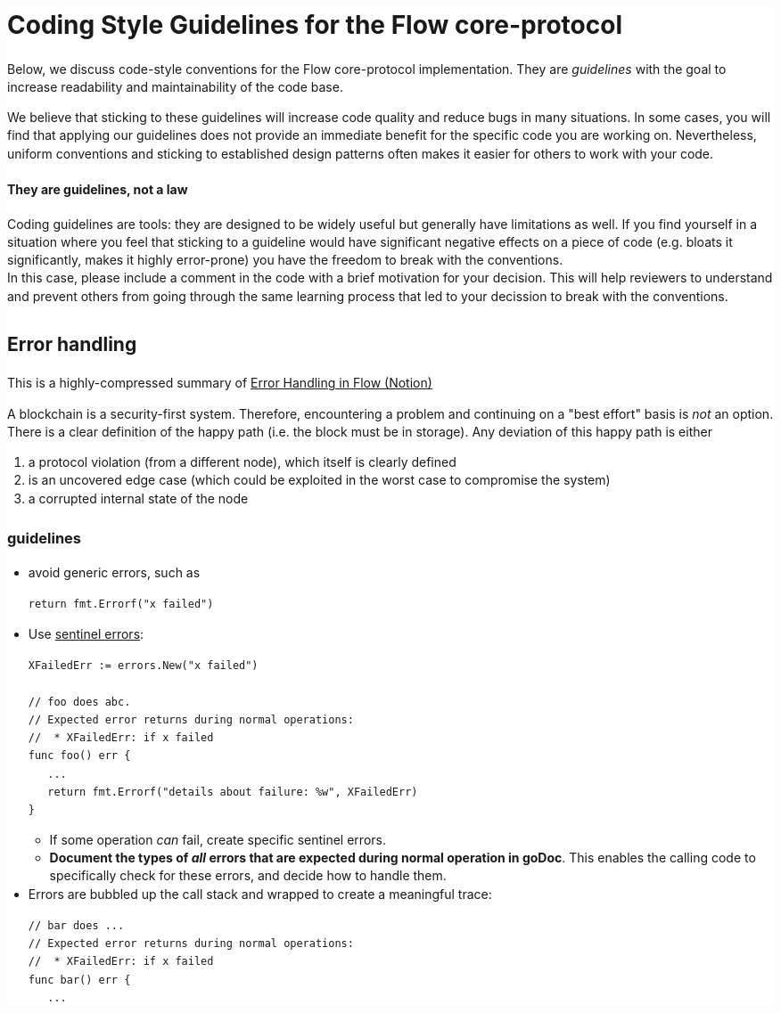 # Coding Style Guidelines for the Flow core-protocol

Below, we discuss code-style conventions for the Flow core-protocol implementation. 
They are _guidelines_ with the goal to increase readability and maintainability of the code base.

We believe that sticking to these guidelines will increase code quality and reduce bugs in many situations.
In some cases, you will find that applying our guidelines does not provide an immediate benefit for the specific code you are working on.
Nevertheless, uniform conventions and sticking to established design patterns often makes it easier for others to work with your code. 

#### They are guidelines, not a law 
Coding guidelines are tools: they are designed to be widely useful but generally have limitations as well.
If you find yourself in a situation where you feel that sticking to a guideline would have significant negative effects on a piece of code
(e.g. bloats it significantly, makes it highly error-prone) you have the freedom to break with the conventions.  
  In this case, please include a comment in the code with a brief motivation for your decision.
This will help reviewers to understand and prevent others from going through the same learning process that led to your decission to break with the conventions.     

## Error handling

This is a highly-compressed summary of [Error Handling in Flow (Notion)](https://www.notion.so/dapperlabs/Error-Handling-in-Flow-a7692d60681c4063b48851c0dbc6ed10)

A blockchain is a security-first system. Therefore, encountering a problem and continuing on a "best effort" basis is *not* an option.
There is a clear definition of the happy path (i.e. the block must be in storage). 
Any deviation of this happy path is either
1. a protocol violation (from a different node), which itself is clearly defined
2. is an uncovered edge case (which could be exploited in the worst case to compromise the system)
3. a corrupted internal state of the node

### guidelines
* avoid generic errors, such as
  ```golang
  return fmt.Errorf("x failed")
  ``` 
* Use [sentinel errors](https://pkg.go.dev/errors#New): 
  ```golang
  XFailedErr := errors.New("x failed")
  
  // foo does abc. 
  // Expected error returns during normal operations:
  //  * XFailedErr: if x failed
  func foo() err {
     ...
     return fmt.Errorf("details about failure: %w", XFailedErr)
  }
  ```
   - If some operation _can_ fail, create specific sentinel errors. 
   - **Document the types of _all_ errors that are expected during normal operation in goDoc**.
     This enables the calling code to specifically check for these errors, and decide how to handle them.
* Errors are bubbled up the call stack and wrapped to create a meaningful trace:
  ```golang
  // bar does ... 
  // Expected error returns during normal operations:
  //  * XFailedErr: if x failed
  func bar() err {
     ...
  ```